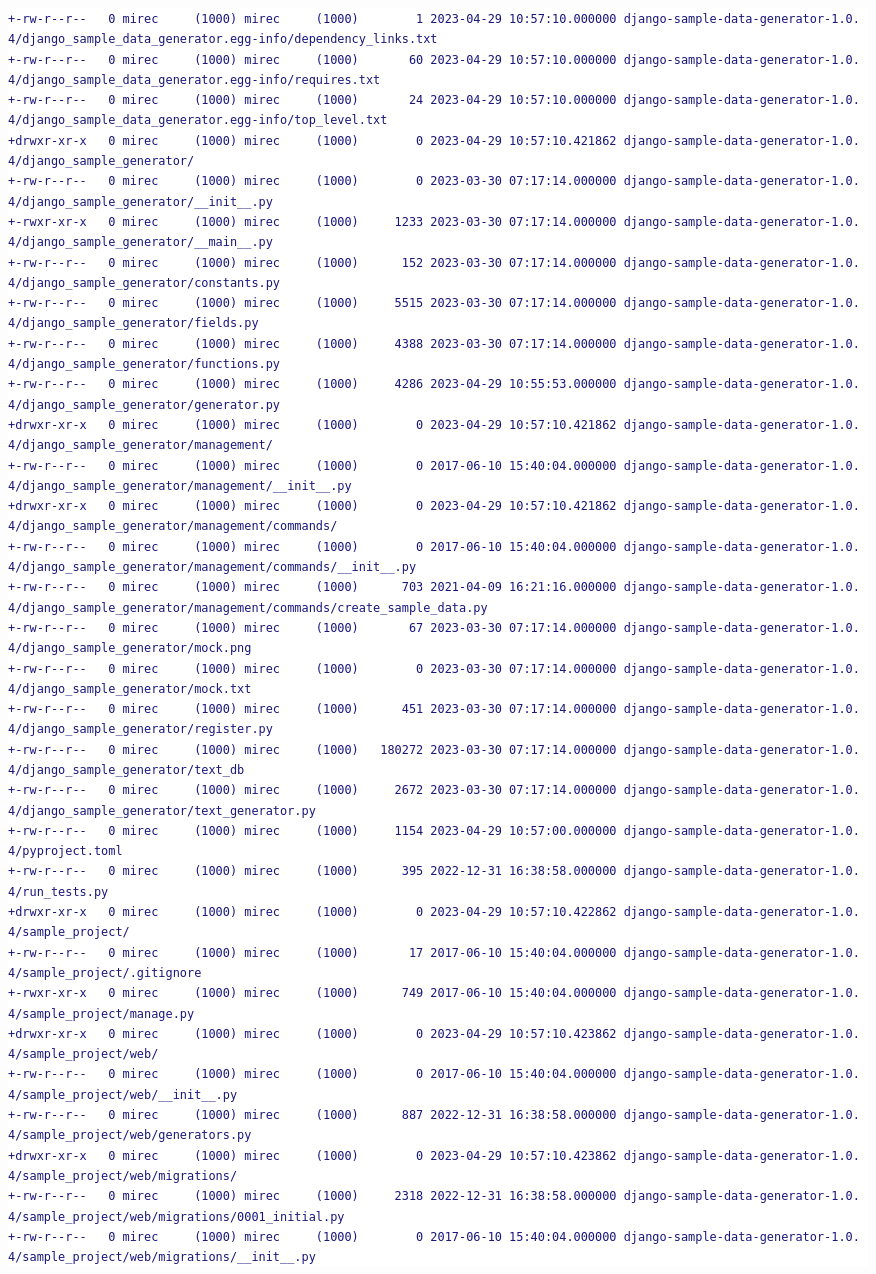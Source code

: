 ```diff
+-rw-r--r--   0 mirec     (1000) mirec     (1000)        1 2023-04-29 10:57:10.000000 django-sample-data-generator-1.0.4/django_sample_data_generator.egg-info/dependency_links.txt
+-rw-r--r--   0 mirec     (1000) mirec     (1000)       60 2023-04-29 10:57:10.000000 django-sample-data-generator-1.0.4/django_sample_data_generator.egg-info/requires.txt
+-rw-r--r--   0 mirec     (1000) mirec     (1000)       24 2023-04-29 10:57:10.000000 django-sample-data-generator-1.0.4/django_sample_data_generator.egg-info/top_level.txt
+drwxr-xr-x   0 mirec     (1000) mirec     (1000)        0 2023-04-29 10:57:10.421862 django-sample-data-generator-1.0.4/django_sample_generator/
+-rw-r--r--   0 mirec     (1000) mirec     (1000)        0 2023-03-30 07:17:14.000000 django-sample-data-generator-1.0.4/django_sample_generator/__init__.py
+-rwxr-xr-x   0 mirec     (1000) mirec     (1000)     1233 2023-03-30 07:17:14.000000 django-sample-data-generator-1.0.4/django_sample_generator/__main__.py
+-rw-r--r--   0 mirec     (1000) mirec     (1000)      152 2023-03-30 07:17:14.000000 django-sample-data-generator-1.0.4/django_sample_generator/constants.py
+-rw-r--r--   0 mirec     (1000) mirec     (1000)     5515 2023-03-30 07:17:14.000000 django-sample-data-generator-1.0.4/django_sample_generator/fields.py
+-rw-r--r--   0 mirec     (1000) mirec     (1000)     4388 2023-03-30 07:17:14.000000 django-sample-data-generator-1.0.4/django_sample_generator/functions.py
+-rw-r--r--   0 mirec     (1000) mirec     (1000)     4286 2023-04-29 10:55:53.000000 django-sample-data-generator-1.0.4/django_sample_generator/generator.py
+drwxr-xr-x   0 mirec     (1000) mirec     (1000)        0 2023-04-29 10:57:10.421862 django-sample-data-generator-1.0.4/django_sample_generator/management/
+-rw-r--r--   0 mirec     (1000) mirec     (1000)        0 2017-06-10 15:40:04.000000 django-sample-data-generator-1.0.4/django_sample_generator/management/__init__.py
+drwxr-xr-x   0 mirec     (1000) mirec     (1000)        0 2023-04-29 10:57:10.421862 django-sample-data-generator-1.0.4/django_sample_generator/management/commands/
+-rw-r--r--   0 mirec     (1000) mirec     (1000)        0 2017-06-10 15:40:04.000000 django-sample-data-generator-1.0.4/django_sample_generator/management/commands/__init__.py
+-rw-r--r--   0 mirec     (1000) mirec     (1000)      703 2021-04-09 16:21:16.000000 django-sample-data-generator-1.0.4/django_sample_generator/management/commands/create_sample_data.py
+-rw-r--r--   0 mirec     (1000) mirec     (1000)       67 2023-03-30 07:17:14.000000 django-sample-data-generator-1.0.4/django_sample_generator/mock.png
+-rw-r--r--   0 mirec     (1000) mirec     (1000)        0 2023-03-30 07:17:14.000000 django-sample-data-generator-1.0.4/django_sample_generator/mock.txt
+-rw-r--r--   0 mirec     (1000) mirec     (1000)      451 2023-03-30 07:17:14.000000 django-sample-data-generator-1.0.4/django_sample_generator/register.py
+-rw-r--r--   0 mirec     (1000) mirec     (1000)   180272 2023-03-30 07:17:14.000000 django-sample-data-generator-1.0.4/django_sample_generator/text_db
+-rw-r--r--   0 mirec     (1000) mirec     (1000)     2672 2023-03-30 07:17:14.000000 django-sample-data-generator-1.0.4/django_sample_generator/text_generator.py
+-rw-r--r--   0 mirec     (1000) mirec     (1000)     1154 2023-04-29 10:57:00.000000 django-sample-data-generator-1.0.4/pyproject.toml
+-rw-r--r--   0 mirec     (1000) mirec     (1000)      395 2022-12-31 16:38:58.000000 django-sample-data-generator-1.0.4/run_tests.py
+drwxr-xr-x   0 mirec     (1000) mirec     (1000)        0 2023-04-29 10:57:10.422862 django-sample-data-generator-1.0.4/sample_project/
+-rw-r--r--   0 mirec     (1000) mirec     (1000)       17 2017-06-10 15:40:04.000000 django-sample-data-generator-1.0.4/sample_project/.gitignore
+-rwxr-xr-x   0 mirec     (1000) mirec     (1000)      749 2017-06-10 15:40:04.000000 django-sample-data-generator-1.0.4/sample_project/manage.py
+drwxr-xr-x   0 mirec     (1000) mirec     (1000)        0 2023-04-29 10:57:10.423862 django-sample-data-generator-1.0.4/sample_project/web/
+-rw-r--r--   0 mirec     (1000) mirec     (1000)        0 2017-06-10 15:40:04.000000 django-sample-data-generator-1.0.4/sample_project/web/__init__.py
+-rw-r--r--   0 mirec     (1000) mirec     (1000)      887 2022-12-31 16:38:58.000000 django-sample-data-generator-1.0.4/sample_project/web/generators.py
+drwxr-xr-x   0 mirec     (1000) mirec     (1000)        0 2023-04-29 10:57:10.423862 django-sample-data-generator-1.0.4/sample_project/web/migrations/
+-rw-r--r--   0 mirec     (1000) mirec     (1000)     2318 2022-12-31 16:38:58.000000 django-sample-data-generator-1.0.4/sample_project/web/migrations/0001_initial.py
+-rw-r--r--   0 mirec     (1000) mirec     (1000)        0 2017-06-10 15:40:04.000000 django-sample-data-generator-1.0.4/sample_project/web/migrations/__init__.py
```